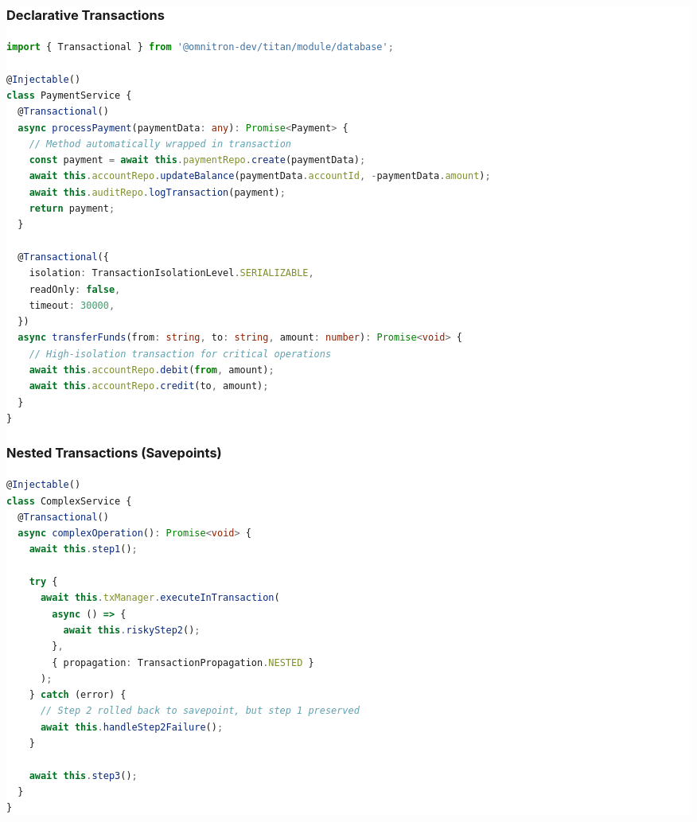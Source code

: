 ### Declarative Transactions

```typescript
import { Transactional } from '@omnitron-dev/titan/module/database';

@Injectable()
class PaymentService {
  @Transactional()
  async processPayment(paymentData: any): Promise<Payment> {
    // Method automatically wrapped in transaction
    const payment = await this.paymentRepo.create(paymentData);
    await this.accountRepo.updateBalance(paymentData.accountId, -paymentData.amount);
    await this.auditRepo.logTransaction(payment);
    return payment;
  }

  @Transactional({
    isolation: TransactionIsolationLevel.SERIALIZABLE,
    readOnly: false,
    timeout: 30000,
  })
  async transferFunds(from: string, to: string, amount: number): Promise<void> {
    // High-isolation transaction for critical operations
    await this.accountRepo.debit(from, amount);
    await this.accountRepo.credit(to, amount);
  }
}
```

### Nested Transactions (Savepoints)

```typescript
@Injectable()
class ComplexService {
  @Transactional()
  async complexOperation(): Promise<void> {
    await this.step1();

    try {
      await this.txManager.executeInTransaction(
        async () => {
          await this.riskyStep2();
        },
        { propagation: TransactionPropagation.NESTED }
      );
    } catch (error) {
      // Step 2 rolled back to savepoint, but step 1 preserved
      await this.handleStep2Failure();
    }

    await this.step3();
  }
}
```
